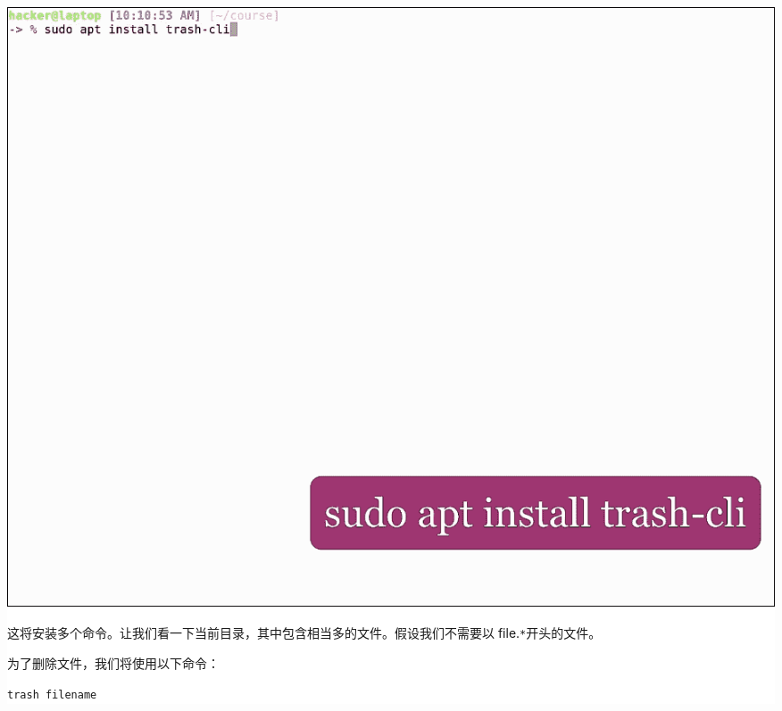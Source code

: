 ![不要删除垃圾](img/image_04_054.jpg)

这将安装多个命令。让我们看一下当前目录，其中包含相当多的文件。假设我们不需要以 file.`*`开头的文件。

为了删除文件，我们将使用以下命令：

```
trash filename

```
